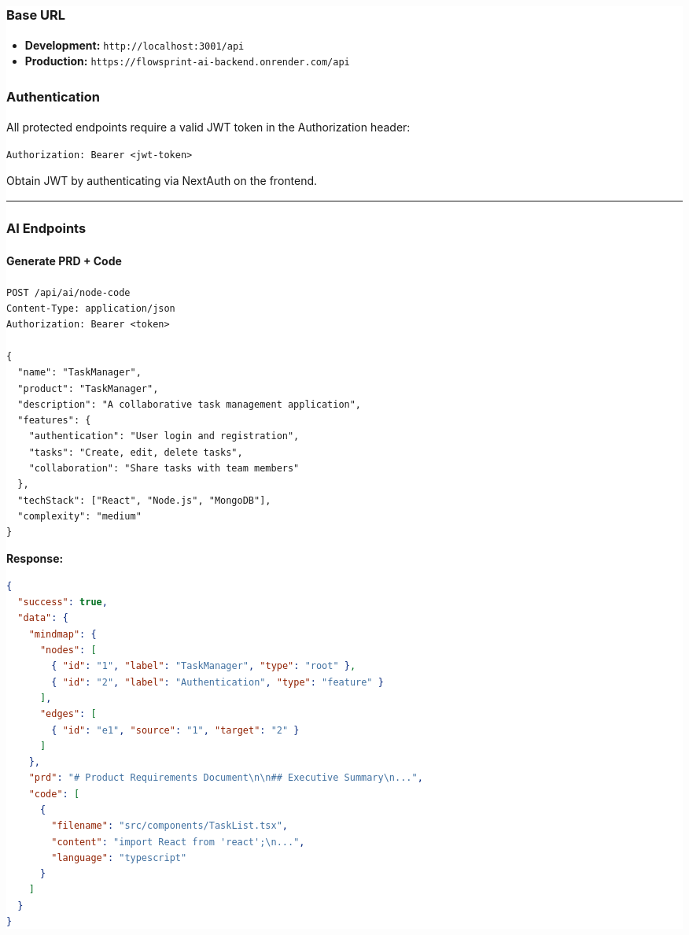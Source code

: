 ### Base URL

- **Development:** `http://localhost:3001/api`
- **Production:** `https://flowsprint-ai-backend.onrender.com/api`

### Authentication

All protected endpoints require a valid JWT token in the Authorization header:

```
Authorization: Bearer <jwt-token>
```

Obtain JWT by authenticating via NextAuth on the frontend.

---

### AI Endpoints

#### Generate PRD + Code

```http
POST /api/ai/node-code
Content-Type: application/json
Authorization: Bearer <token>

{
  "name": "TaskManager",
  "product": "TaskManager",
  "description": "A collaborative task management application",
  "features": {
    "authentication": "User login and registration",
    "tasks": "Create, edit, delete tasks",
    "collaboration": "Share tasks with team members"
  },
  "techStack": ["React", "Node.js", "MongoDB"],
  "complexity": "medium"
}
```

**Response:**

```json
{
  "success": true,
  "data": {
    "mindmap": {
      "nodes": [
        { "id": "1", "label": "TaskManager", "type": "root" },
        { "id": "2", "label": "Authentication", "type": "feature" }
      ],
      "edges": [
        { "id": "e1", "source": "1", "target": "2" }
      ]
    },
    "prd": "# Product Requirements Document\n\n## Executive Summary\n...",
    "code": [
      {
        "filename": "src/components/TaskList.tsx",
        "content": "import React from 'react';\n...",
        "language": "typescript"
      }
    ]
  }
}
```
